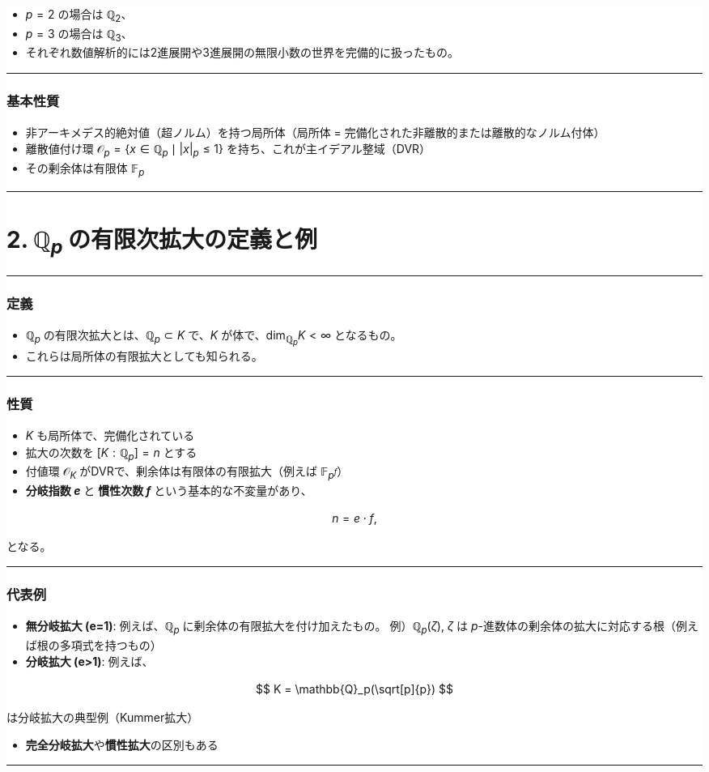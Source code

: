 * $p=2$ の場合は $\mathbb{Q}_2$、
* $p=3$ の場合は $\mathbb{Q}_3$、
* それぞれ数値解析的には2進展開や3進展開の無限小数の世界を完備的に扱ったもの。

---

### 基本性質

* 非アーキメデス的絶対値（超ノルム）を持つ局所体（局所体 = 完備化された非離散的または離散的なノルム付体）
* 離散値付け環 $\mathcal{O}_p = \{ x \in \mathbb{Q}_p \mid |x|_p \le 1 \}$ を持ち、これが主イデアル整域（DVR）
* その剰余体は有限体 $\mathbb{F}_p$

---

# 2. $\mathbb{Q}_p$ の有限次拡大の定義と例

---

### 定義

* $\mathbb{Q}_p$ の有限次拡大とは、$\mathbb{Q}_p \subset K$ で、$K$ が体で、$\dim_{\mathbb{Q}_p} K < \infty$ となるもの。
* これらは局所体の有限拡大としても知られる。

---

### 性質

* $K$ も局所体で、完備化されている
* 拡大の次数を $[K : \mathbb{Q}_p] = n$ とする
* 付値環 $\mathcal{O}_K$ がDVRで、剰余体は有限体の有限拡大（例えば $\mathbb{F}_{p^f}$）
* **分岐指数 $e$** と **慣性次数 $f$** という基本的な不変量があり、

$$
n = e \cdot f,
$$

となる。

---

### 代表例

* **無分岐拡大 (e=1)**: 例えば、$\mathbb{Q}_p$ に剰余体の有限拡大を付け加えたもの。
  例）$\mathbb{Q}_p(\zeta)$, $\zeta$ は $p$-進数体の剰余体の拡大に対応する根（例えば根の多項式を持つもの）
* **分岐拡大 (e>1)**: 例えば、

$$
K = \mathbb{Q}_p(\sqrt[p]{p})
$$

は分岐拡大の典型例（Kummer拡大）

* **完全分岐拡大**や**慣性拡大**の区別もある

---